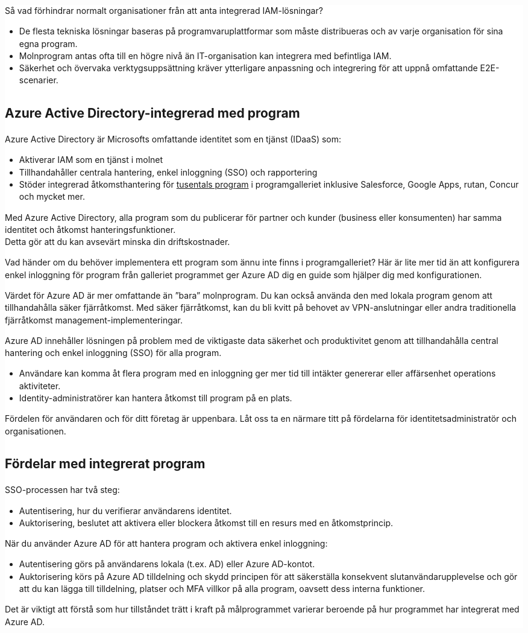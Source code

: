 Så vad förhindrar normalt organisationer från att anta integrerad IAM-lösningar?

* De flesta tekniska lösningar baseras på programvaruplattformar som måste distribueras och av varje organisation för sina egna program.
* Molnprogram antas ofta till en högre nivå än IT-organisation kan integrera med befintliga IAM.
* Säkerhet och övervaka verktygsuppsättning kräver ytterligare anpassning och integrering för att uppnå omfattande E2E-scenarier.

## <a name="azure-active-directory-integrated-with-applications"></a>Azure Active Directory-integrerad med program
Azure Active Directory är Microsofts omfattande identitet som en tjänst (IDaaS) som:

* Aktiverar IAM som en tjänst i molnet 
* Tillhandahåller centrala hantering, enkel inloggning (SSO) och rapportering 
* Stöder integrerad åtkomsthantering för [tusentals program](https://azure.microsoft.com/marketplace/active-directory/) i programgalleriet inklusive Salesforce, Google Apps, rutan, Concur och mycket mer. 

Med Azure Active Directory, alla program som du publicerar för partner och kunder (business eller konsumenten) har samma identitet och åtkomst hanteringsfunktioner.<br> Detta gör att du kan avsevärt minska din driftskostnader.

Vad händer om du behöver implementera ett program som ännu inte finns i programgalleriet? Här är lite mer tid än att konfigurera enkel inloggning för program från galleriet programmet ger Azure AD dig en guide som hjälper dig med konfigurationen.

Värdet för Azure AD är mer omfattande än ”bara” molnprogram. Du kan också använda den med lokala program genom att tillhandahålla säker fjärråtkomst. Med säker fjärråtkomst, kan du bli kvitt på behovet av VPN-anslutningar eller andra traditionella fjärråtkomst management-implementeringar.

Azure AD innehåller lösningen på problem med de viktigaste data säkerhet och produktivitet genom att tillhandahålla central hantering och enkel inloggning (SSO) för alla program.

* Användare kan komma åt flera program med en inloggning ger mer tid till intäkter genererar eller affärsenhet operations aktiviteter.
* Identity-administratörer kan hantera åtkomst till program på en plats.

Fördelen för användaren och för ditt företag är uppenbara. Låt oss ta en närmare titt på fördelarna för identitetsadministratör och organisationen.

## <a name="integrated-application-benefits"></a>Fördelar med integrerat program
SSO-processen har två steg:

* Autentisering, hur du verifierar användarens identitet.
* Auktorisering, beslutet att aktivera eller blockera åtkomst till en resurs med en åtkomstprincip.

När du använder Azure AD för att hantera program och aktivera enkel inloggning:

* Autentisering görs på användarens lokala (t.ex. AD) eller Azure AD-kontot.
* Auktorisering körs på Azure AD tilldelning och skydd principen för att säkerställa konsekvent slutanvändarupplevelse och gör att du kan lägga till tilldelning, platser och MFA villkor på alla program, oavsett dess interna funktioner.

Det är viktigt att förstå som hur tillståndet trätt i kraft på målprogrammet varierar beroende på hur programmet har integrerat med Azure AD.
